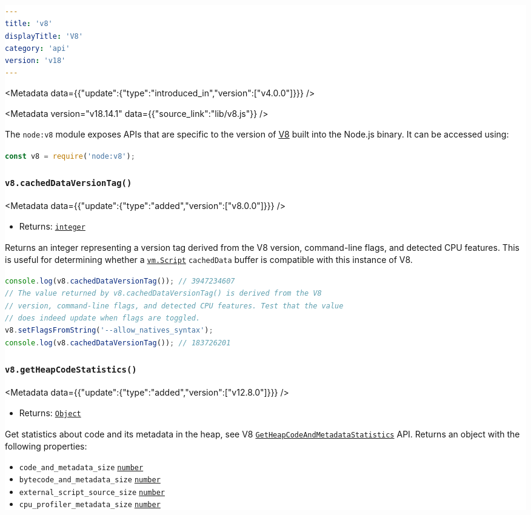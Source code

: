 ```yaml
---
title: 'v8'
displayTitle: 'V8'
category: 'api'
version: 'v18'
---
```


<Metadata data={{"update":{"type":"introduced_in","version":["v4.0.0"]}}} />

<Metadata version="v18.14.1" data={{"source_link":"lib/v8.js"}} />

The `node:v8` module exposes APIs that are specific to the version of [V8][]
built into the Node.js binary. It can be accessed using:

```js
const v8 = require('node:v8');
```

### <DataTag tag="M" /> `v8.cachedDataVersionTag()`

<Metadata data={{"update":{"type":"added","version":["v8.0.0"]}}} />

* Returns: [`integer`](https://developer.mozilla.org/en-US/docs/Web/JavaScript/Data_structures#Number_type)

Returns an integer representing a version tag derived from the V8 version,
command-line flags, and detected CPU features. This is useful for determining
whether a [`vm.Script`][] `cachedData` buffer is compatible with this instance
of V8.

```js
console.log(v8.cachedDataVersionTag()); // 3947234607
// The value returned by v8.cachedDataVersionTag() is derived from the V8
// version, command-line flags, and detected CPU features. Test that the value
// does indeed update when flags are toggled.
v8.setFlagsFromString('--allow_natives_syntax');
console.log(v8.cachedDataVersionTag()); // 183726201
```

### <DataTag tag="M" /> `v8.getHeapCodeStatistics()`

<Metadata data={{"update":{"type":"added","version":["v12.8.0"]}}} />

* Returns: [`Object`](https://developer.mozilla.org/en-US/docs/Web/JavaScript/Reference/Global_Objects/Object)

Get statistics about code and its metadata in the heap, see V8
[`GetHeapCodeAndMetadataStatistics`][] API. Returns an object with the
following properties:

* `code_and_metadata_size` [`number`](https://developer.mozilla.org/en-US/docs/Web/JavaScript/Data_structures#Number_type)
* `bytecode_and_metadata_size` [`number`](https://developer.mozilla.org/en-US/docs/Web/JavaScript/Data_structures#Number_type)
* `external_script_source_size` [`number`](https://developer.mozilla.org/en-US/docs/Web/JavaScript/Data_structures#Number_type)
* `cpu_profiler_metadata_size` [`number`](https://developer.mozilla.org/en-US/docs/Web/JavaScript/Data_structures#Number_type)


[HTML structured clone algorithm]: https://developer.mozilla.org/en-US/docs/Web/API/Web_Workers_API/Structured_clone_algorithm
[Hook Callbacks]: #hook-callbacks
[V8]: https://developers.google.com/v8/
[`--heapsnapshot-near-heap-limit`]: /api/v18/cli#--heapsnapshot-near-heap-limitmax_count
[`AsyncLocalStorage`]: async_context.md#class-asynclocalstorage
[`Buffer`]: /api/v18/buffer
[`DefaultDeserializer`]: #class-v8defaultdeserializer
[`DefaultSerializer`]: #class-v8defaultserializer
[`Deserializer`]: #class-v8deserializer
[`ERR_BUFFER_TOO_LARGE`]: /api/v18/errors#err_buffer_too_large
[`Error`]: /api/v18/errors#class-error
[`GetHeapCodeAndMetadataStatistics`]: https://v8docs.nodesource.com/node-13.2/d5/dda/classv8_1_1_isolate.html#a6079122af17612ef54ef3348ce170866
[`GetHeapSpaceStatistics`]: https://v8docs.nodesource.com/node-13.2/d5/dda/classv8_1_1_isolate.html#ac673576f24fdc7a33378f8f57e1d13a4
[`NODE_V8_COVERAGE`]: /api/v18/cli#node_v8_coveragedir
[`Serializer`]: #class-v8serializer
[`after` callback]: #afterpromise
[`async_hooks`]: async_hooks.md
[`before` callback]: #beforepromise
[`buffer.constants.MAX_LENGTH`]: /api/v18/buffer#bufferconstantsmax_length
[`deserializer._readHostObject()`]: #deserializer_readhostobject
[`deserializer.transferArrayBuffer()`]: #deserializertransferarraybufferid-arraybuffer
[`init` callback]: #initpromise-parent
[`serialize()`]: #v8serializevalue
[`serializer._getSharedArrayBufferId()`]: #serializer_getsharedarraybufferidsharedarraybuffer
[`serializer._writeHostObject()`]: #serializer_writehostobjectobject
[`serializer.releaseBuffer()`]: #serializerreleasebuffer
[`serializer.transferArrayBuffer()`]: #serializertransferarraybufferid-arraybuffer
[`serializer.writeRawBytes()`]: #serializerwriterawbytesbuffer
[`settled` callback]: #settledpromise
[`v8.stopCoverage()`]: #v8stopcoverage
[`v8.takeCoverage()`]: #v8takecoverage
[`vm.Script`]: /api/v18/vm#new-vmscriptcode-options
[worker threads]: worker_threads.md